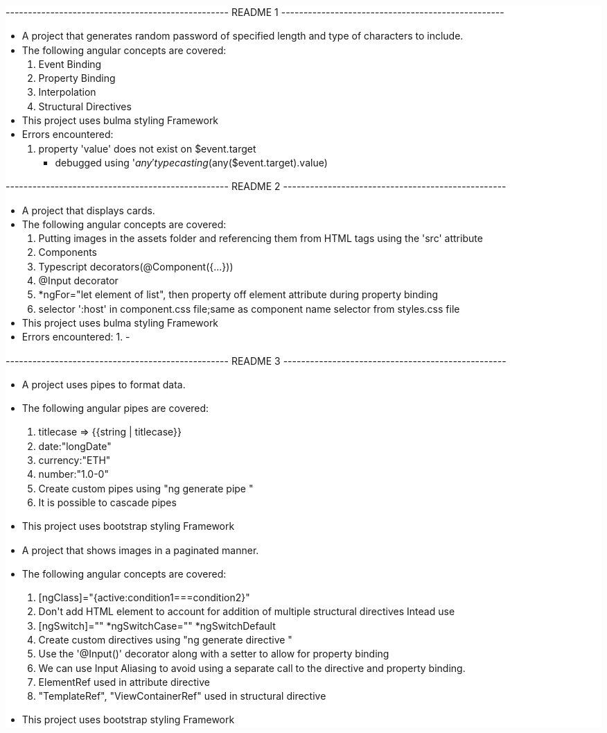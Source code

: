 -------------------------------------------------- README 1 --------------------------------------------------
- A project that generates random password of specified length and type of characters to include.
- The following angular concepts are covered:
   1. Event Binding
   2. Property Binding
   3. Interpolation
   4. Structural Directives
- This project uses bulma styling Framework
- Errors encountered:
   1. property 'value' does not exist on $event.target
      - debugged using '$any' type casting($any($event.target).value)
	  
-------------------------------------------------- README 2 --------------------------------------------------
	  
- A project that displays cards.
- The following angular concepts are covered:
   1. Putting images in the assets folder and referencing them from HTML tags using the 'src' attribute 
   2. Components
   3. Typescript decorators(@Component({...}))
   4. @Input decorator
   5. *ngFor="let element of list", then property off element attribute during property binding
   6. selector ':host' in component.css file;same as component name selector from styles.css file
- This project uses bulma styling Framework
- Errors encountered:
   1. 
      - 
	  
-------------------------------------------------- README 3 --------------------------------------------------

- A project uses pipes to format data.
- The following angular pipes are covered:
   1. titlecase => {{string | titlecase}}
   2. date:"longDate"
   3. currency:"ETH"
   4. number:"1.0-0"
   5. Create custom pipes using "ng generate pipe <pipename>"
   6. It is possible to cascade pipes
- This project uses bootstrap styling Framework

- A project that shows images in a paginated manner.
- The following angular concepts are covered:
   1. [ngClass]="{active:condition1===condition2}"
   2. Don't add HTML element to account for addition of multiple structural directives
      Intead use <ng-container></ng-container>
   3. [ngSwitch]=""
      *ngSwitchCase=""
	  *ngSwitchDefault
   4. Create custom directives using "ng generate directive <directivename>"
   5. Use the '@Input()' decorator along with a setter to allow for property binding
   6. We can use Input Aliasing to avoid using a separate call to the directive and property binding.
   7. ElementRef used in attribute directive
   8. "TemplateRef", "ViewContainerRef" used in structural directive   
- This project uses bootstrap styling Framework
